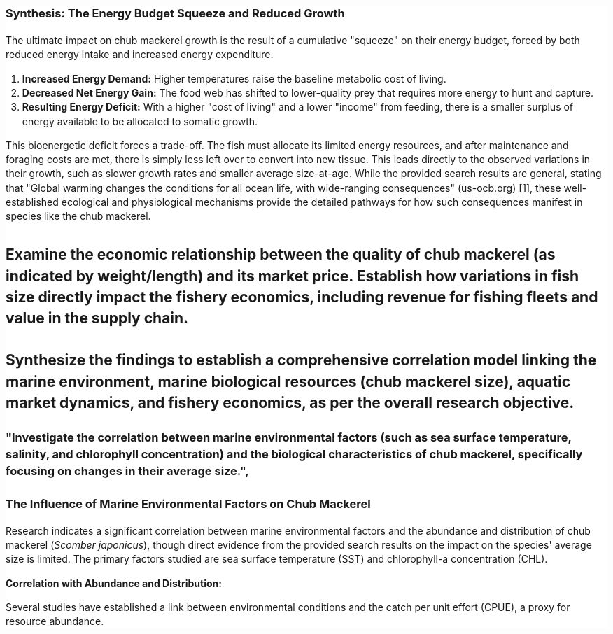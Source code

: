 ### Synthesis: The Energy Budget Squeeze and Reduced Growth

The ultimate impact on chub mackerel growth is the result of a cumulative "squeeze" on their energy budget, forced by both reduced energy intake and increased energy expenditure.

1.  **Increased Energy Demand:** Higher temperatures raise the baseline metabolic cost of living.
2.  **Decreased Net Energy Gain:** The food web has shifted to lower-quality prey that requires more energy to hunt and capture.
3.  **Resulting Energy Deficit:** With a higher "cost of living" and a lower "income" from feeding, there is a smaller surplus of energy available to be allocated to somatic growth.

This bioenergetic deficit forces a trade-off. The fish must allocate its limited energy resources, and after maintenance and foraging costs are met, there is simply less left over to convert into new tissue. This leads directly to the observed variations in their growth, such as slower growth rates and smaller average size-at-age. While the provided search results are general, stating that "Global warming changes the conditions for all ocean life, with wide-ranging consequences" (us-ocb.org) [1], these well-established ecological and physiological mechanisms provide the detailed pathways for how such consequences manifest in species like the chub mackerel.

## Examine the economic relationship between the quality of chub mackerel (as indicated by weight/length) and its market price. Establish how variations in fish size directly impact the fishery economics, including revenue for fishing fleets and value in the supply chain.



## Synthesize the findings to establish a comprehensive correlation model linking the marine environment, marine biological resources (chub mackerel size), aquatic market dynamics, and fishery economics, as per the overall research objective.



 
 ### "Investigate the correlation between marine environmental factors (such as sea surface temperature, salinity, and chlorophyll concentration) and the biological characteristics of chub mackerel, specifically focusing on changes in their average size.",

### The Influence of Marine Environmental Factors on Chub Mackerel

Research indicates a significant correlation between marine environmental factors and the abundance and distribution of chub mackerel (*Scomber japonicus*), though direct evidence from the provided search results on the impact on the species' average size is limited. The primary factors studied are sea surface temperature (SST) and chlorophyll-a concentration (CHL).

**Correlation with Abundance and Distribution:**

Several studies have established a link between environmental conditions and the catch per unit effort (CPUE), a proxy for resource abundance.
